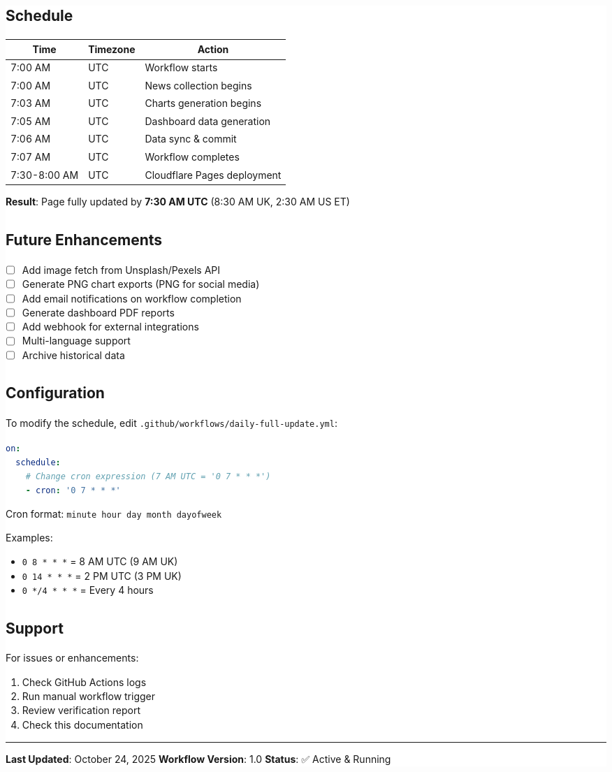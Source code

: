 ## Schedule

| Time | Timezone | Action |
|------|----------|--------|
| 7:00 AM | UTC | Workflow starts |
| 7:00 AM | UTC | News collection begins |
| 7:03 AM | UTC | Charts generation begins |
| 7:05 AM | UTC | Dashboard data generation |
| 7:06 AM | UTC | Data sync & commit |
| 7:07 AM | UTC | Workflow completes |
| 7:30-8:00 AM | UTC | Cloudflare Pages deployment |

**Result**: Page fully updated by **7:30 AM UTC** (8:30 AM UK, 2:30 AM US ET)

## Future Enhancements

- [ ] Add image fetch from Unsplash/Pexels API
- [ ] Generate PNG chart exports (PNG for social media)
- [ ] Add email notifications on workflow completion
- [ ] Generate dashboard PDF reports
- [ ] Add webhook for external integrations
- [ ] Multi-language support
- [ ] Archive historical data

## Configuration

To modify the schedule, edit `.github/workflows/daily-full-update.yml`:

```yaml
on:
  schedule:
    # Change cron expression (7 AM UTC = '0 7 * * *')
    - cron: '0 7 * * *'
```

Cron format: `minute hour day month dayofweek`

Examples:
- `0 8 * * *` = 8 AM UTC (9 AM UK)
- `0 14 * * *` = 2 PM UTC (3 PM UK)
- `0 */4 * * *` = Every 4 hours

## Support

For issues or enhancements:
1. Check GitHub Actions logs
2. Run manual workflow trigger
3. Review verification report
4. Check this documentation

---

**Last Updated**: October 24, 2025
**Workflow Version**: 1.0
**Status**: ✅ Active & Running

